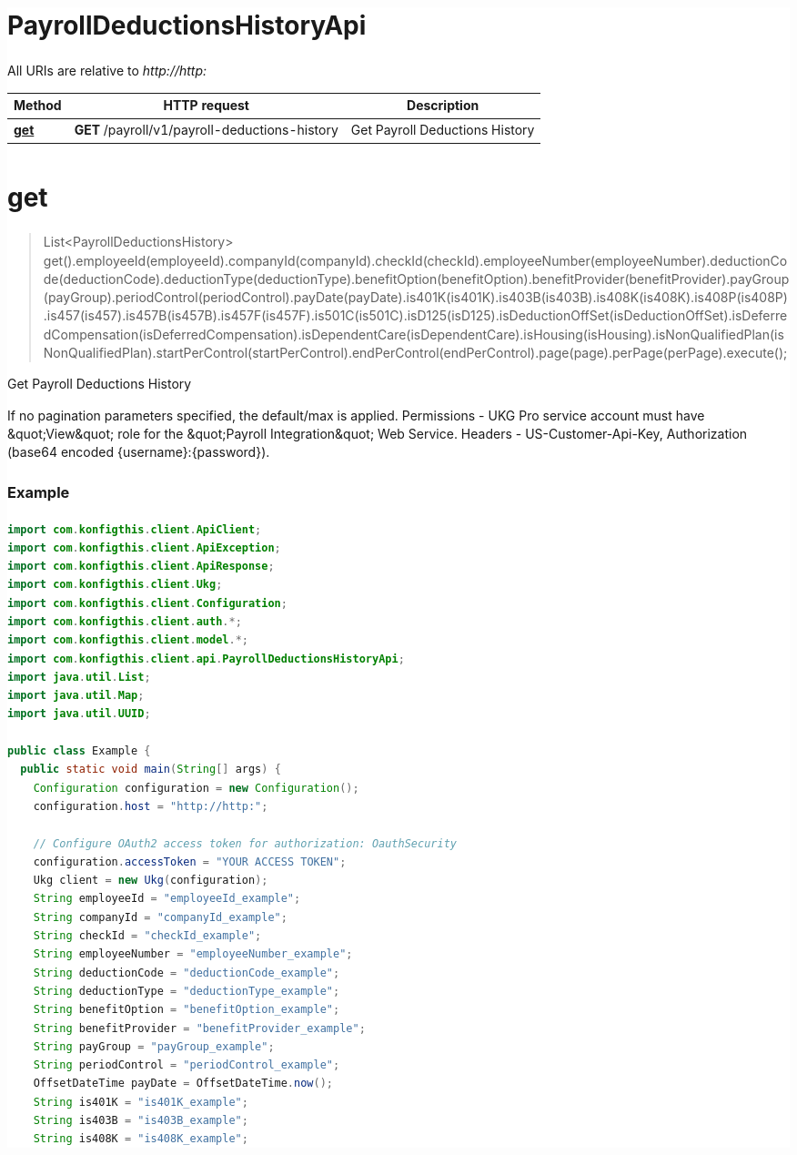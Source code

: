 # PayrollDeductionsHistoryApi

All URIs are relative to *http://http:*

| Method | HTTP request | Description |
|------------- | ------------- | -------------|
| [**get**](PayrollDeductionsHistoryApi.md#get) | **GET** /payroll/v1/payroll-deductions-history | Get Payroll Deductions History |


<a name="get"></a>
# **get**
> List&lt;PayrollDeductionsHistory&gt; get().employeeId(employeeId).companyId(companyId).checkId(checkId).employeeNumber(employeeNumber).deductionCode(deductionCode).deductionType(deductionType).benefitOption(benefitOption).benefitProvider(benefitProvider).payGroup(payGroup).periodControl(periodControl).payDate(payDate).is401K(is401K).is403B(is403B).is408K(is408K).is408P(is408P).is457(is457).is457B(is457B).is457F(is457F).is501C(is501C).isD125(isD125).isDeductionOffSet(isDeductionOffSet).isDeferredCompensation(isDeferredCompensation).isDependentCare(isDependentCare).isHousing(isHousing).isNonQualifiedPlan(isNonQualifiedPlan).startPerControl(startPerControl).endPerControl(endPerControl).page(page).perPage(perPage).execute();

Get Payroll Deductions History

If no pagination parameters specified, the default/max is applied. Permissions - UKG Pro service account must have \&quot;View\&quot; role for the \&quot;Payroll Integration\&quot; Web Service. Headers - US-Customer-Api-Key, Authorization (base64 encoded {username}:{password}). 

### Example
```java
import com.konfigthis.client.ApiClient;
import com.konfigthis.client.ApiException;
import com.konfigthis.client.ApiResponse;
import com.konfigthis.client.Ukg;
import com.konfigthis.client.Configuration;
import com.konfigthis.client.auth.*;
import com.konfigthis.client.model.*;
import com.konfigthis.client.api.PayrollDeductionsHistoryApi;
import java.util.List;
import java.util.Map;
import java.util.UUID;

public class Example {
  public static void main(String[] args) {
    Configuration configuration = new Configuration();
    configuration.host = "http://http:";
    
    // Configure OAuth2 access token for authorization: OauthSecurity
    configuration.accessToken = "YOUR ACCESS TOKEN";
    Ukg client = new Ukg(configuration);
    String employeeId = "employeeId_example";
    String companyId = "companyId_example";
    String checkId = "checkId_example";
    String employeeNumber = "employeeNumber_example";
    String deductionCode = "deductionCode_example";
    String deductionType = "deductionType_example";
    String benefitOption = "benefitOption_example";
    String benefitProvider = "benefitProvider_example";
    String payGroup = "payGroup_example";
    String periodControl = "periodControl_example";
    OffsetDateTime payDate = OffsetDateTime.now();
    String is401K = "is401K_example";
    String is403B = "is403B_example";
    String is408K = "is408K_example";
```